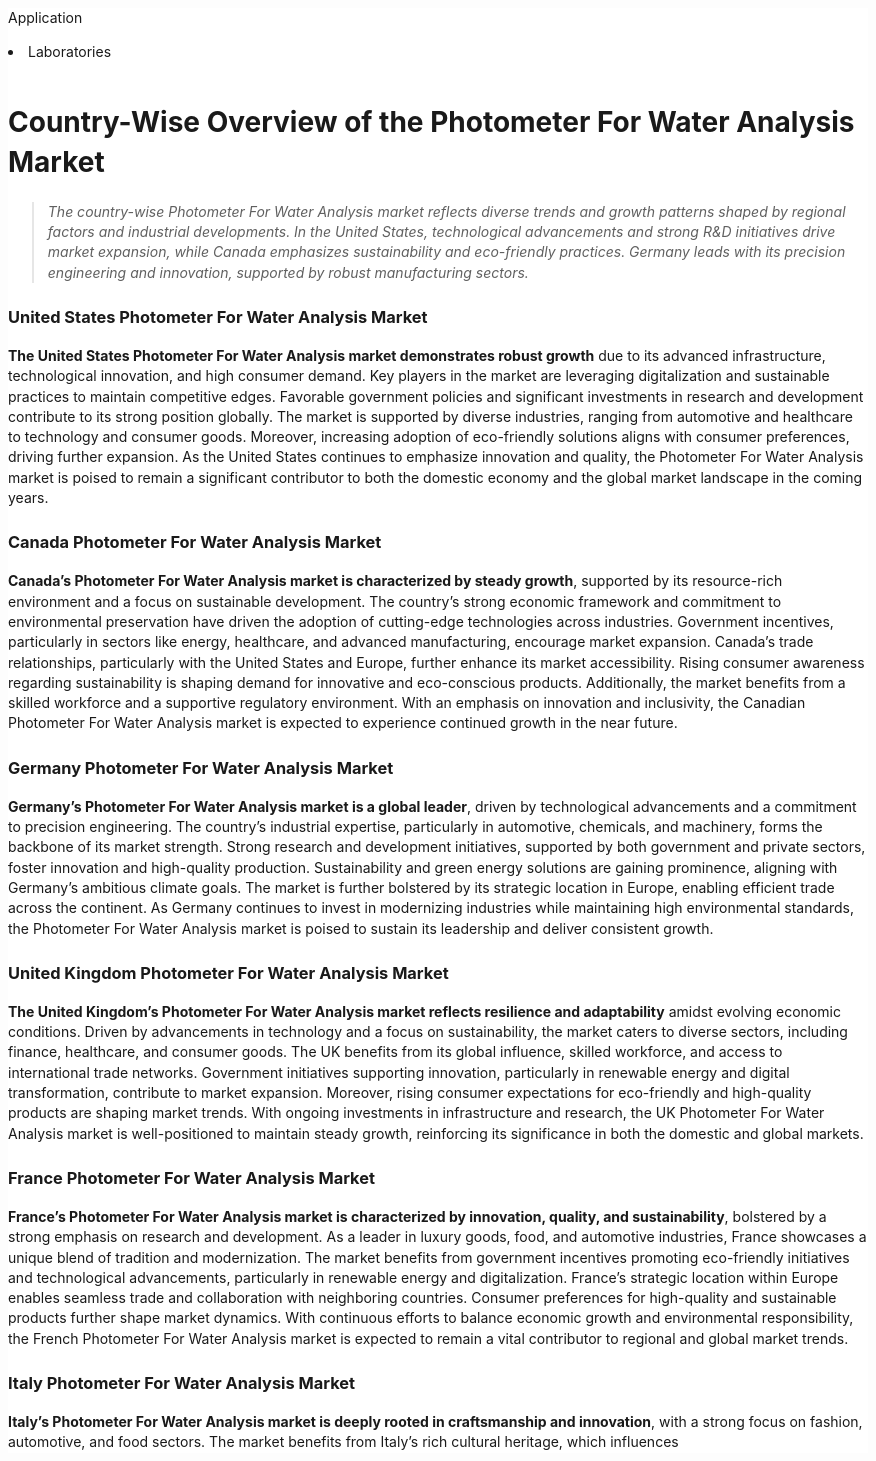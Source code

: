 Application</li><li>Laboratories</li></ul><h1><span class="">Country-Wise Overview of the Photometer For Water Analysis Market<br /></span></h1><blockquote><p><em><span class="">The country-wise Photometer For Water Analysis market reflects diverse trends and growth patterns shaped by regional factors and industrial developments. In the United States, technological advancements and strong R&amp;D initiatives drive market expansion, while Canada emphasizes sustainability and eco-friendly practices. Germany leads with its precision engineering and innovation, supported by robust manufacturing sectors.</span></em></p></blockquote><h3><strong>United States Photometer For Water Analysis Market</strong></h3><p><strong>The United States Photometer For Water Analysis market demonstrates robust growth</strong> due to its advanced infrastructure, technological innovation, and high consumer demand. Key players in the market are leveraging digitalization and sustainable practices to maintain competitive edges. Favorable government policies and significant investments in research and development contribute to its strong position globally. The market is supported by diverse industries, ranging from automotive and healthcare to technology and consumer goods. Moreover, increasing adoption of eco-friendly solutions aligns with consumer preferences, driving further expansion. As the United States continues to emphasize innovation and quality, the Photometer For Water Analysis market is poised to remain a significant contributor to both the domestic economy and the global market landscape in the coming years.</p><h3><strong>Canada Photometer For Water Analysis Market</strong></h3><p><strong>Canada&rsquo;s Photometer For Water Analysis market is characterized by steady growth</strong>, supported by its resource-rich environment and a focus on sustainable development. The country&rsquo;s strong economic framework and commitment to environmental preservation have driven the adoption of cutting-edge technologies across industries. Government incentives, particularly in sectors like energy, healthcare, and advanced manufacturing, encourage market expansion. Canada&rsquo;s trade relationships, particularly with the United States and Europe, further enhance its market accessibility. Rising consumer awareness regarding sustainability is shaping demand for innovative and eco-conscious products. Additionally, the market benefits from a skilled workforce and a supportive regulatory environment. With an emphasis on innovation and inclusivity, the Canadian Photometer For Water Analysis market is expected to experience continued growth in the near future.</p><h3><strong>Germany Photometer For Water Analysis Market</strong></h3><p><strong>Germany&rsquo;s Photometer For Water Analysis market is a global leader</strong>, driven by technological advancements and a commitment to precision engineering. The country&rsquo;s industrial expertise, particularly in automotive, chemicals, and machinery, forms the backbone of its market strength. Strong research and development initiatives, supported by both government and private sectors, foster innovation and high-quality production. Sustainability and green energy solutions are gaining prominence, aligning with Germany&rsquo;s ambitious climate goals. The market is further bolstered by its strategic location in Europe, enabling efficient trade across the continent. As Germany continues to invest in modernizing industries while maintaining high environmental standards, the Photometer For Water Analysis market is poised to sustain its leadership and deliver consistent growth.</p><h3><strong>United Kingdom Photometer For Water Analysis Market</strong></h3><p><strong>The United Kingdom&rsquo;s Photometer For Water Analysis market reflects resilience and adaptability</strong> amidst evolving economic conditions. Driven by advancements in technology and a focus on sustainability, the market caters to diverse sectors, including finance, healthcare, and consumer goods. The UK benefits from its global influence, skilled workforce, and access to international trade networks. Government initiatives supporting innovation, particularly in renewable energy and digital transformation, contribute to market expansion. Moreover, rising consumer expectations for eco-friendly and high-quality products are shaping market trends. With ongoing investments in infrastructure and research, the UK Photometer For Water Analysis market is well-positioned to maintain steady growth, reinforcing its significance in both the domestic and global markets.</p><h3><strong>France Photometer For Water Analysis Market</strong></h3><p><strong>France&rsquo;s Photometer For Water Analysis market is characterized by innovation, quality, and sustainability</strong>, bolstered by a strong emphasis on research and development. As a leader in luxury goods, food, and automotive industries, France showcases a unique blend of tradition and modernization. The market benefits from government incentives promoting eco-friendly initiatives and technological advancements, particularly in renewable energy and digitalization. France&rsquo;s strategic location within Europe enables seamless trade and collaboration with neighboring countries. Consumer preferences for high-quality and sustainable products further shape market dynamics. With continuous efforts to balance economic growth and environmental responsibility, the French Photometer For Water Analysis market is expected to remain a vital contributor to regional and global market trends.</p><h3><strong>Italy Photometer For Water Analysis Market</strong></h3><p><strong>Italy&rsquo;s Photometer For Water Analysis market is deeply rooted in craftsmanship and innovation</strong>, with a strong focus on fashion, automotive, and food sectors. The market benefits from Italy&rsquo;s rich cultural heritage, which influences